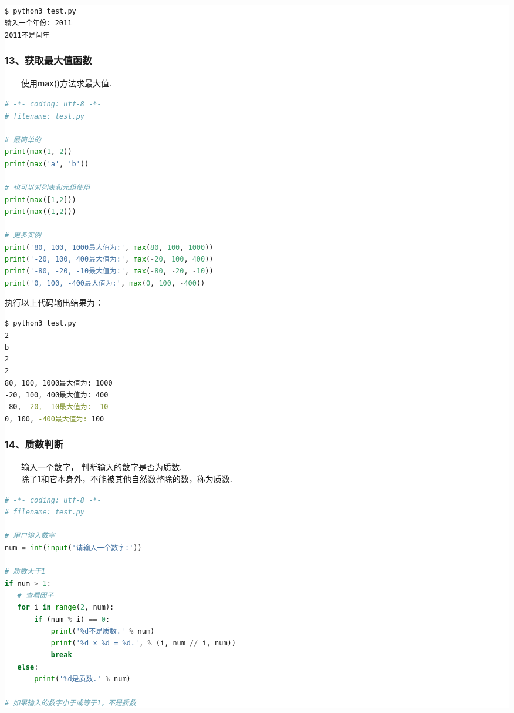 ```sh
$ python3 test.py
输入一个年份: 2011
2011不是闰年
```

### 13、获取最大值函数

&emsp;&emsp;使用max()方法求最大值.  

```python
# -*- coding: utf-8 -*-
# filename: test.py

# 最简单的
print(max(1, 2))
print(max('a', 'b'))

# 也可以对列表和元组使用
print(max([1,2]))
print(max((1,2)))

# 更多实例
print('80, 100, 1000最大值为:', max(80, 100, 1000))
print('-20, 100, 400最大值为:', max(-20, 100, 400))
print('-80, -20, -10最大值为:', max(-80, -20, -10))
print('0, 100, -400最大值为:', max(0, 100, -400))
```

执行以上代码输出结果为：

```sh
$ python3 test.py
2
b
2
2
80, 100, 1000最大值为: 1000
-20, 100, 400最大值为: 400
-80, -20, -10最大值为: -10
0, 100, -400最大值为: 100
```

### 14、质数判断

&emsp;&emsp;输入一个数字， 判断输入的数字是否为质数.  
&emsp;&emsp;除了1和它本身外，不能被其他自然数整除的数，称为质数.  

```python
# -*- coding: utf-8 -*-
# filename: test.py

# 用户输入数字
num = int(input('请输入一个数字:'))

# 质数大于1
if num > 1:
   # 查看因子
   for i in range(2, num):
       if (num % i) == 0:
           print('%d不是质数.' % num)
           print('%d x %d = %d.', % (i, num // i, num))
           break
   else:
       print('%d是质数.' % num)

# 如果输入的数字小于或等于1，不是质数
```